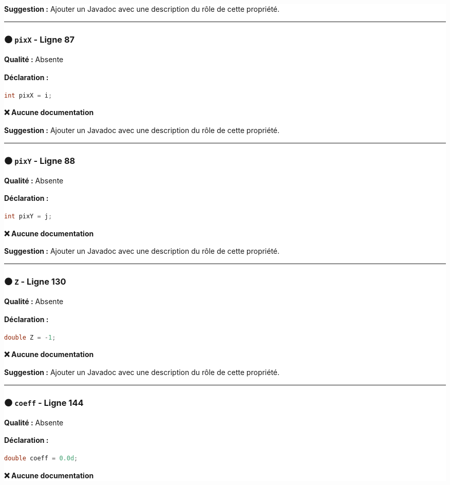 **Suggestion :** Ajouter un Javadoc avec une description du rôle de cette propriété.

---

### ⚫ `pixX` - Ligne 87

**Qualité :** Absente

**Déclaration :**
```java
int pixX = i;
```

**❌ Aucune documentation**

**Suggestion :** Ajouter un Javadoc avec une description du rôle de cette propriété.

---

### ⚫ `pixY` - Ligne 88

**Qualité :** Absente

**Déclaration :**
```java
int pixY = j;
```

**❌ Aucune documentation**

**Suggestion :** Ajouter un Javadoc avec une description du rôle de cette propriété.

---

### ⚫ `Z` - Ligne 130

**Qualité :** Absente

**Déclaration :**
```java
double Z = -1;
```

**❌ Aucune documentation**

**Suggestion :** Ajouter un Javadoc avec une description du rôle de cette propriété.

---

### ⚫ `coeff` - Ligne 144

**Qualité :** Absente

**Déclaration :**
```java
double coeff = 0.0d;
```

**❌ Aucune documentation**
